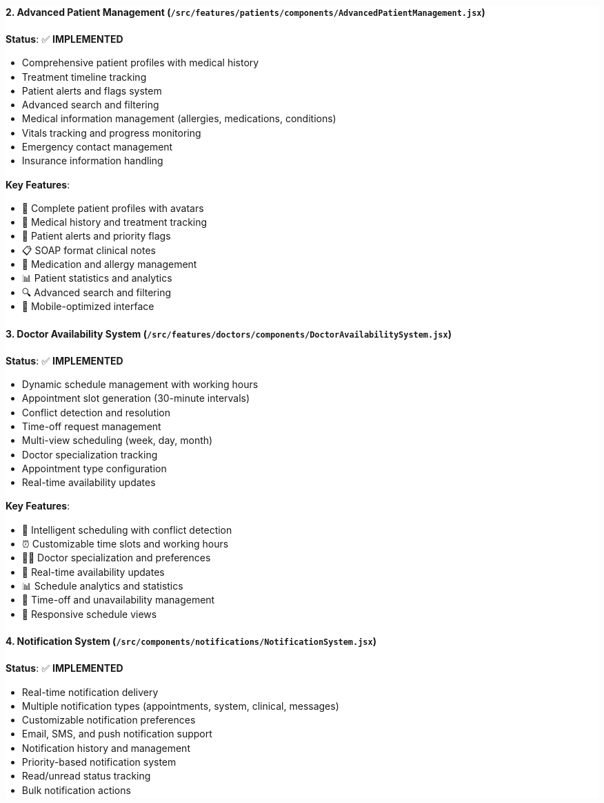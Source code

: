 #### 2. Advanced Patient Management (`/src/features/patients/components/AdvancedPatientManagement.jsx`)
**Status**: ✅ **IMPLEMENTED**
- Comprehensive patient profiles with medical history
- Treatment timeline tracking
- Patient alerts and flags system
- Advanced search and filtering
- Medical information management (allergies, medications, conditions)
- Vitals tracking and progress monitoring
- Emergency contact management
- Insurance information handling

**Key Features**:
- 👤 Complete patient profiles with avatars
- 🏥 Medical history and treatment tracking
- 🚨 Patient alerts and priority flags
- 📋 SOAP format clinical notes
- 💊 Medication and allergy management
- 📊 Patient statistics and analytics
- 🔍 Advanced search and filtering
- 📱 Mobile-optimized interface

#### 3. Doctor Availability System (`/src/features/doctors/components/DoctorAvailabilitySystem.jsx`)
**Status**: ✅ **IMPLEMENTED**
- Dynamic schedule management with working hours
- Appointment slot generation (30-minute intervals)
- Conflict detection and resolution
- Time-off request management
- Multi-view scheduling (week, day, month)
- Doctor specialization tracking
- Appointment type configuration
- Real-time availability updates

**Key Features**:
- 📅 Intelligent scheduling with conflict detection
- ⏰ Customizable time slots and working hours
- 👨‍⚕️ Doctor specialization and preferences
- 🔄 Real-time availability updates
- 📊 Schedule analytics and statistics
- 🚫 Time-off and unavailability management
- 📱 Responsive schedule views

#### 4. Notification System (`/src/components/notifications/NotificationSystem.jsx`)
**Status**: ✅ **IMPLEMENTED**
- Real-time notification delivery
- Multiple notification types (appointments, system, clinical, messages)
- Customizable notification preferences
- Email, SMS, and push notification support
- Notification history and management
- Priority-based notification system
- Read/unread status tracking
- Bulk notification actions
